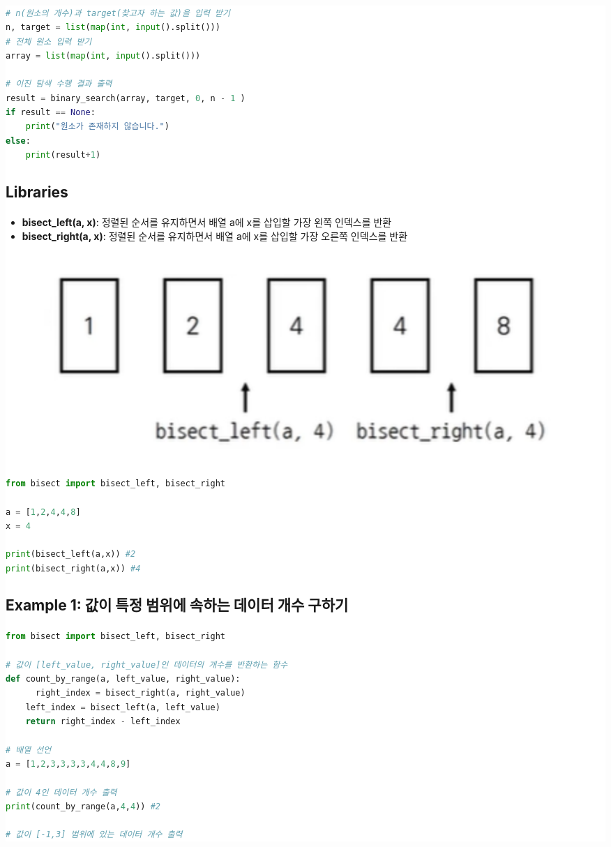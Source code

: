 ```python
# n(원소의 개수)과 target(찾고자 하는 값)을 입력 받기
n, target = list(map(int, input().split()))
# 전체 원소 입력 받기
array = list(map(int, input().split()))

# 이진 탐색 수행 결과 출력
result = binary_search(array, target, 0, n - 1 )
if result == None:
	print("원소가 존재하지 않습니다.")
else:
	print(result+1)
```

## Libraries

- **bisect_left(a, x)**: 정렬된 순서를 유지하면서 배열 a에 x를 삽입할 가장 왼쪽 인덱스를 반환
- **bisect_right(a, x)**: 정렬된 순서를 유지하면서 배열 a에 x를 삽입할 가장 오른쪽 인덱스를 반환

![image-20230501145508313](/images/2023-05-01-Searching/image-20230501145508313.png)

```python
from bisect import bisect_left, bisect_right

a = [1,2,4,4,8]
x = 4

print(bisect_left(a,x)) #2
print(bisect_right(a,x)) #4
```

## Example 1: 값이 특정 범위에 속하는 데이터 개수 구하기

```python
from bisect import bisect_left, bisect_right

# 값이 [left_value, right_value]인 데이터의 개수를 반환하는 함수
def count_by_range(a, left_value, right_value):
	  right_index = bisect_right(a, right_value)
    left_index = bisect_left(a, left_value)
    return right_index - left_index
    
# 배열 선언
a = [1,2,3,3,3,3,4,4,8,9]

# 값이 4인 데이터 개수 출력
print(count_by_range(a,4,4)) #2

# 값이 [-1,3] 범위에 있는 데이터 개수 출력
```